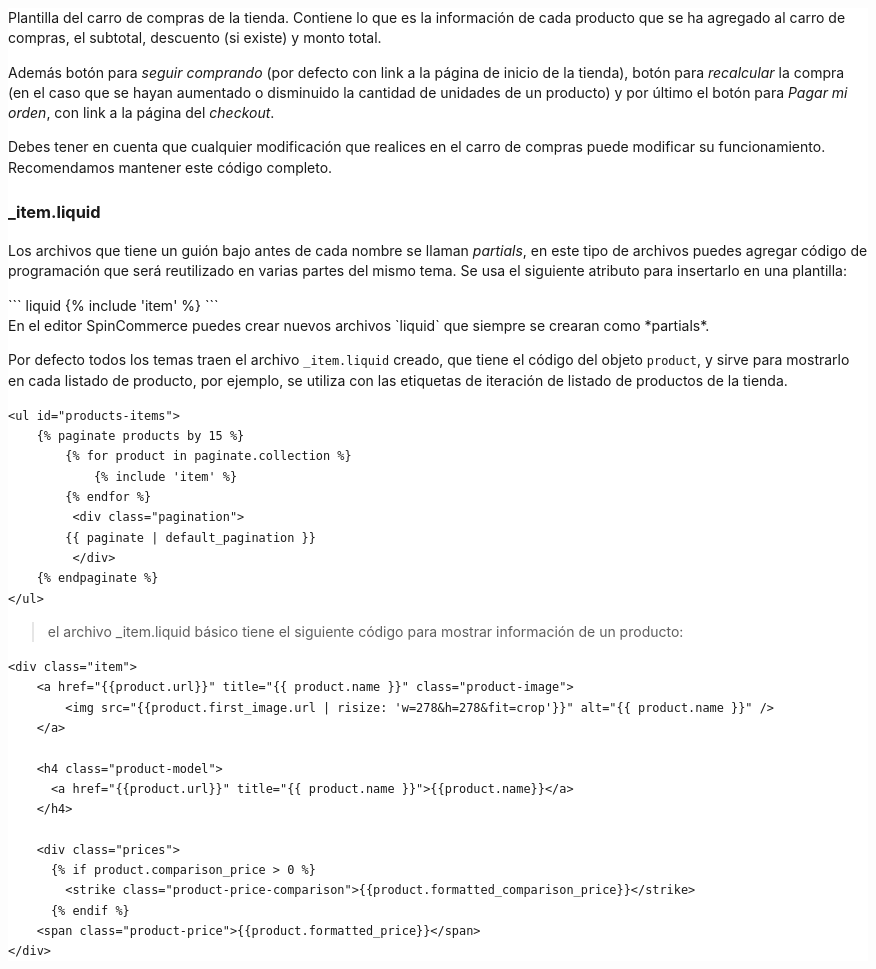 Plantilla del carro de compras de la tienda. Contiene lo que es la información de cada producto que se ha agregado al carro de compras, el subtotal, descuento (si existe) y monto total. 

Además botón para *seguir comprando* (por defecto con link a la página de inicio de la tienda), botón para *recalcular* la compra (en el caso que se hayan aumentado o disminuido la cantidad de unidades de un producto) y por último el botón para *Pagar mi orden*, con link a la página del *checkout*.

<aside class="notice">Debes tener en cuenta que cualquier modificación que realices en el carro de compras puede modificar su funcionamiento. Recomendamos mantener este código completo. </aside>

### _item.liquid

Los archivos que tiene un guión bajo antes de cada nombre se llaman *partials*, en este tipo de archivos puedes agregar código de programación que será reutilizado en varias partes del mismo tema. Se usa el siguiente atributo para insertarlo en una plantilla:

<div class="center-column"></div>
``` liquid
{% include 'item' %}
```
<br>
En el editor SpinCommerce puedes crear nuevos archivos `liquid` que siempre se crearan como *partials*. 

Por defecto todos los temas traen el archivo `_item.liquid` creado, que tiene el código del objeto `product`, y sirve para mostrarlo en cada listado de producto, por ejemplo, se utiliza con las etiquetas de iteración de listado de productos de la tienda. 

``` liquid
<ul id="products-items">
    {% paginate products by 15 %}
    	{% for product in paginate.collection %}
			{% include 'item' %}    
		{% endfor %}
		 <div class="pagination">
		{{ paginate | default_pagination }}
		 </div>
	{% endpaginate %}
</ul>
```

> el archivo _item.liquid básico tiene el siguiente código para mostrar información de un producto:

``` liquid
<div class="item">
    <a href="{{product.url}}" title="{{ product.name }}" class="product-image">
        <img src="{{product.first_image.url | risize: 'w=278&h=278&fit=crop'}}" alt="{{ product.name }}" />
    </a>

    <h4 class="product-model">
      <a href="{{product.url}}" title="{{ product.name }}">{{product.name}}</a>
    </h4>

    <div class="prices">
      {% if product.comparison_price > 0 %}
        <strike class="product-price-comparison">{{product.formatted_comparison_price}}</strike>
      {% endif %}
    <span class="product-price">{{product.formatted_price}}</span>
</div>
```
